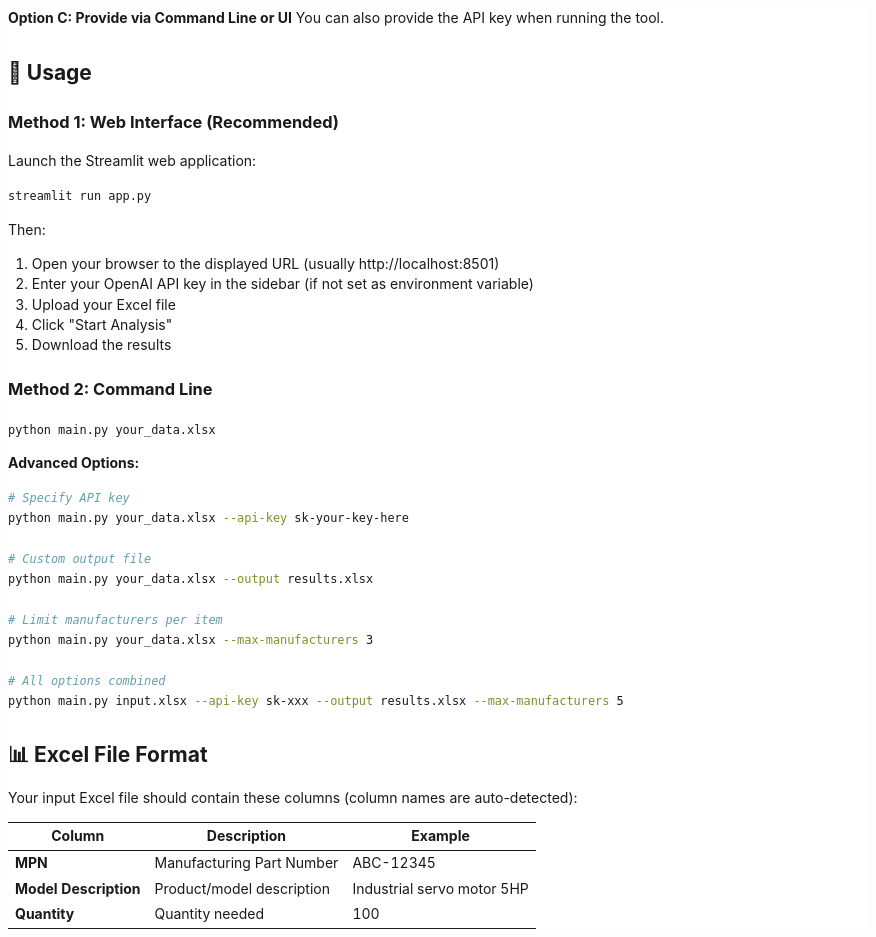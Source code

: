 **Option C: Provide via Command Line or UI**
You can also provide the API key when running the tool.

## 📖 Usage

### Method 1: Web Interface (Recommended)

Launch the Streamlit web application:

```bash
streamlit run app.py
```

Then:
1. Open your browser to the displayed URL (usually http://localhost:8501)
2. Enter your OpenAI API key in the sidebar (if not set as environment variable)
3. Upload your Excel file
4. Click "Start Analysis"
5. Download the results

### Method 2: Command Line

```bash
python main.py your_data.xlsx
```

**Advanced Options:**

```bash
# Specify API key
python main.py your_data.xlsx --api-key sk-your-key-here

# Custom output file
python main.py your_data.xlsx --output results.xlsx

# Limit manufacturers per item
python main.py your_data.xlsx --max-manufacturers 3

# All options combined
python main.py input.xlsx --api-key sk-xxx --output results.xlsx --max-manufacturers 5
```

## 📊 Excel File Format

Your input Excel file should contain these columns (column names are auto-detected):

| Column | Description | Example |
|--------|-------------|---------|
| **MPN** | Manufacturing Part Number | ABC-12345 |
| **Model Description** | Product/model description | Industrial servo motor 5HP |
| **Quantity** | Quantity needed | 100 |
